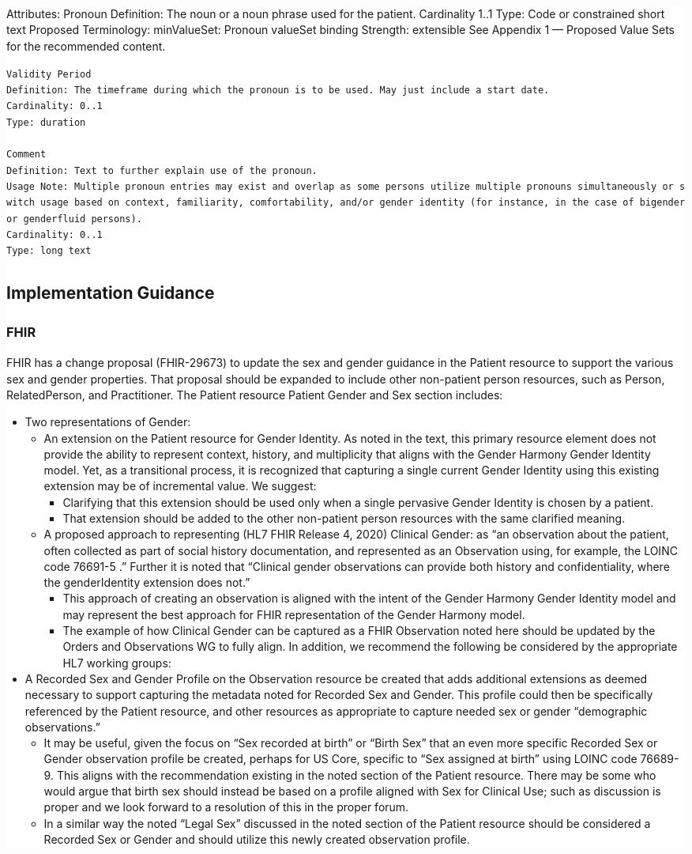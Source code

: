 Attributes:
    Pronoun
    Definition: The noun or a noun phrase used for the patient.
    Cardinality 1..1
    Type: Code or constrained short text Proposed Terminology:
    minValueSet: Pronoun valueSet
    binding Strength: extensible
    See Appendix 1 — Proposed Value Sets for the recommended content.
    
    Validity Period
    Definition: The timeframe during which the pronoun is to be used. May just include a start date.
    Cardinality: 0..1
    Type: duration
    
    Comment
    Definition: Text to further explain use of the pronoun.
    Usage Note: Multiple pronoun entries may exist and overlap as some persons utilize multiple pronouns simultaneously or switch usage based on context, familiarity, comfortability, and/or gender identity (for instance, in the case of bigender or genderfluid persons).
    Cardinality: 0..1
    Type: long text

## Implementation Guidance
### FHIR
FHIR has a change proposal (FHIR-29673) to update the sex and gender guidance in the Patient resource to support the various sex and gender properties. That proposal should be expanded to include other non-patient person resources, such as Person, RelatedPerson, and Practitioner. The Patient resource Patient Gender and Sex section includes:
- Two representations of Gender:
    - An extension on the Patient resource for Gender Identity. As noted in the text, this primary resource element does not provide the ability to represent context, history, and multiplicity that aligns with the Gender Harmony Gender Identity model. Yet, as a transitional process, it is recognized that capturing a single current Gender Identity using this existing extension may be of incremental value. We suggest:
        - Clarifying that this extension should be used only when a single pervasive Gender Identity is chosen by a patient.
        - That extension should be added to the other non-patient person resources with the same clarified meaning.
    - A proposed approach to representing (HL7 FHIR Release 4, 2020) Clinical Gender: as “an observation about the patient, often collected as part of social history documentation, and represented as an Observation using, for example, the LOINC code 76691-5   .” Further it is noted that “Clinical gender observations can provide both history and confidentiality, where the genderIdentity extension does not.”
        - This approach of creating an observation is aligned with the intent of the Gender Harmony Gender Identity model and may represent the best approach for FHIR representation of the Gender Harmony model.
        - The example of how Clinical Gender can be captured as a FHIR Observation noted here should be updated by the Orders and Observations WG to fully align.
In addition, we recommend the following be considered by the appropriate HL7 working groups:
- A Recorded Sex and Gender Profile on the Observation resource be created that adds
additional extensions as deemed necessary to support capturing the metadata noted for Recorded Sex and Gender. This profile could then be specifically referenced by the Patient resource, and other resources as appropriate to capture needed sex or gender “demographic observations.”
    - It may be useful, given the focus on “Sex recorded at birth” or “Birth Sex” that an even more specific Recorded Sex or Gender observation profile be created, perhaps for US Core, specific to “Sex assigned at birth” using LOINC code 76689-9. This aligns with the recommendation existing in the noted section of the Patient resource. There may be some who would argue that birth sex should instead be based on a profile aligned with Sex for Clinical Use; such as discussion is proper and we look forward to a resolution of this in the proper forum.
    - In a similar way the noted “Legal Sex” discussed in the noted section of the Patient resource should be considered a Recorded Sex or Gender and should utilize this newly created observation profile.